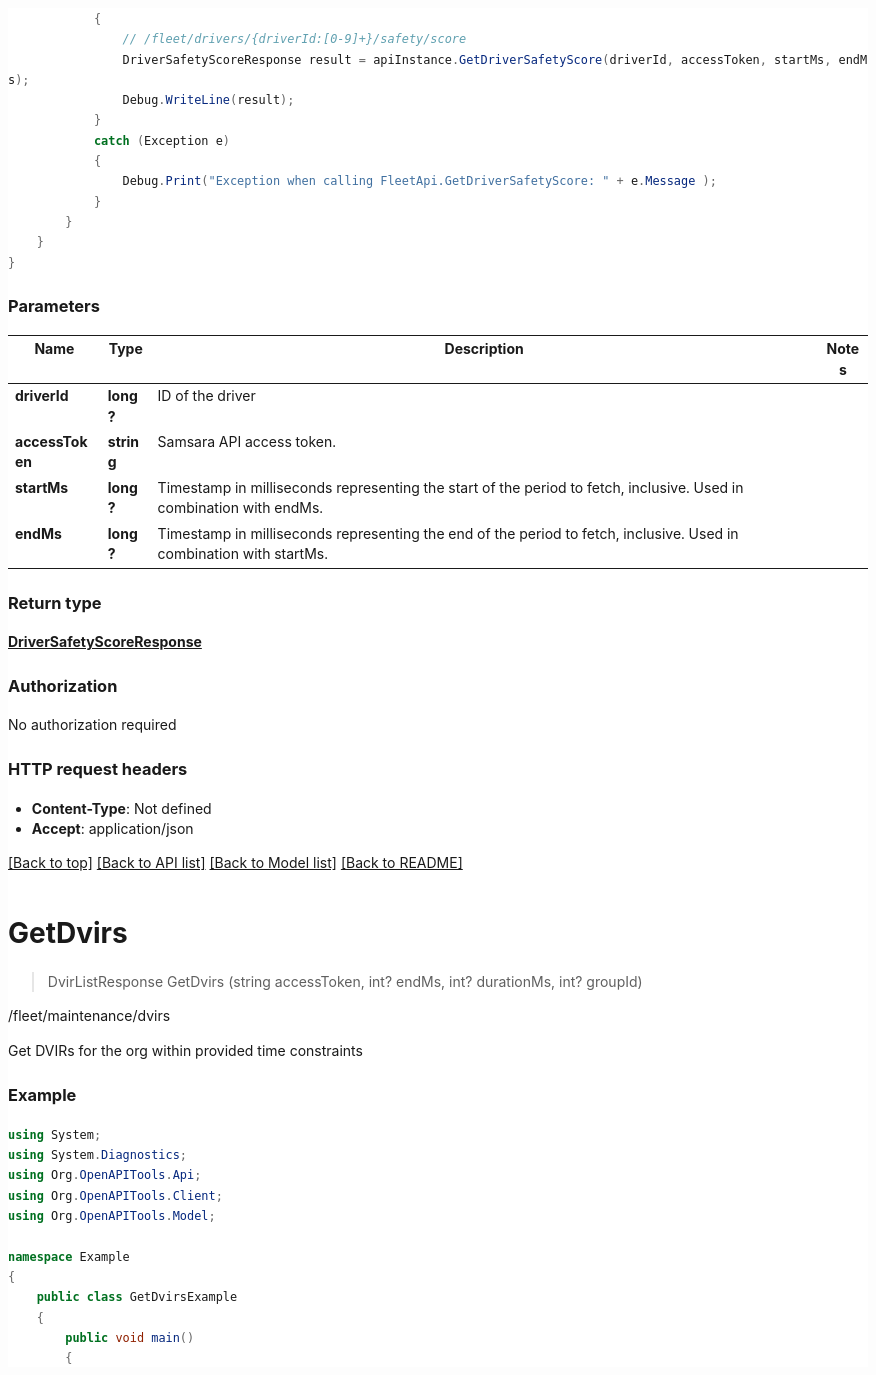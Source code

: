 ```csharp
            {
                // /fleet/drivers/{driverId:[0-9]+}/safety/score
                DriverSafetyScoreResponse result = apiInstance.GetDriverSafetyScore(driverId, accessToken, startMs, endMs);
                Debug.WriteLine(result);
            }
            catch (Exception e)
            {
                Debug.Print("Exception when calling FleetApi.GetDriverSafetyScore: " + e.Message );
            }
        }
    }
}
```

### Parameters

Name | Type | Description  | Notes
------------- | ------------- | ------------- | -------------
 **driverId** | **long?**| ID of the driver | 
 **accessToken** | **string**| Samsara API access token. | 
 **startMs** | **long?**| Timestamp in milliseconds representing the start of the period to fetch, inclusive. Used in combination with endMs. | 
 **endMs** | **long?**| Timestamp in milliseconds representing the end of the period to fetch, inclusive. Used in combination with startMs. | 

### Return type

[**DriverSafetyScoreResponse**](DriverSafetyScoreResponse.md)

### Authorization

No authorization required

### HTTP request headers

 - **Content-Type**: Not defined
 - **Accept**: application/json

[[Back to top]](#) [[Back to API list]](../README.md#documentation-for-api-endpoints) [[Back to Model list]](../README.md#documentation-for-models) [[Back to README]](../README.md)

<a name="getdvirs"></a>
# **GetDvirs**
> DvirListResponse GetDvirs (string accessToken, int? endMs, int? durationMs, int? groupId)

/fleet/maintenance/dvirs

Get DVIRs for the org within provided time constraints

### Example
```csharp
using System;
using System.Diagnostics;
using Org.OpenAPITools.Api;
using Org.OpenAPITools.Client;
using Org.OpenAPITools.Model;

namespace Example
{
    public class GetDvirsExample
    {
        public void main()
        {
```